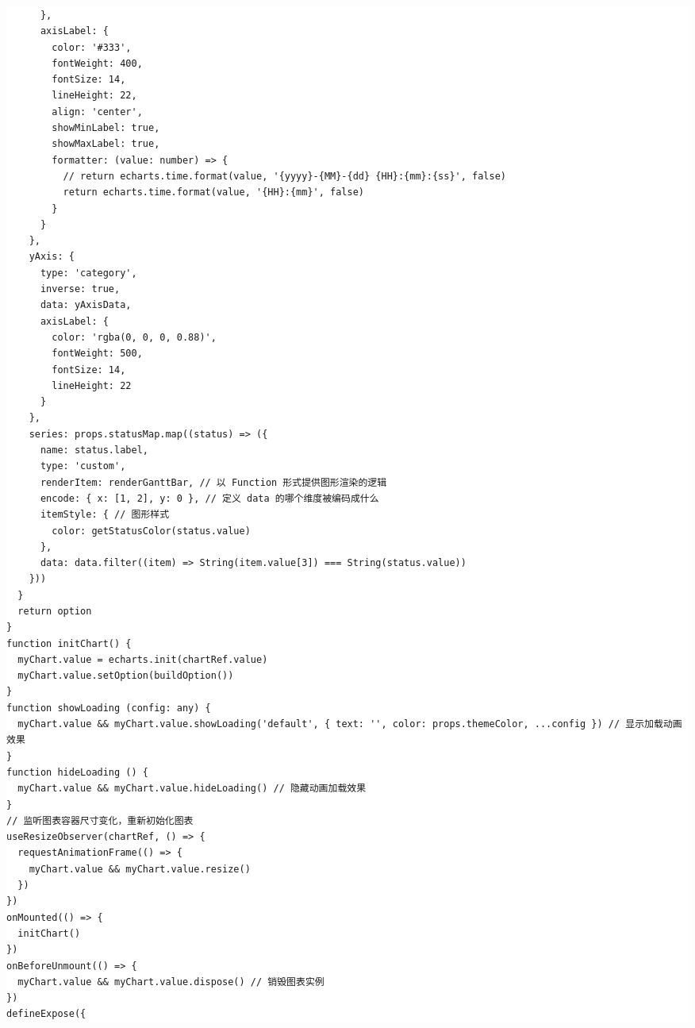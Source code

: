 ```vue
      },
      axisLabel: {
        color: '#333',
        fontWeight: 400,
        fontSize: 14,
        lineHeight: 22,
        align: 'center',
        showMinLabel: true,
        showMaxLabel: true,
        formatter: (value: number) => {
          // return echarts.time.format(value, '{yyyy}-{MM}-{dd} {HH}:{mm}:{ss}', false)
          return echarts.time.format(value, '{HH}:{mm}', false)
        }
      }
    },
    yAxis: {
      type: 'category',
      inverse: true,
      data: yAxisData,
      axisLabel: {
        color: 'rgba(0, 0, 0, 0.88)',
        fontWeight: 500,
        fontSize: 14,
        lineHeight: 22
      }
    },
    series: props.statusMap.map((status) => ({
      name: status.label,
      type: 'custom',
      renderItem: renderGanttBar, // 以 Function 形式提供图形渲染的逻辑
      encode: { x: [1, 2], y: 0 }, // 定义 data 的哪个维度被编码成什么
      itemStyle: { // 图形样式
        color: getStatusColor(status.value)
      },
      data: data.filter((item) => String(item.value[3]) === String(status.value))
    }))
  }
  return option
}
function initChart() {
  myChart.value = echarts.init(chartRef.value)
  myChart.value.setOption(buildOption())
}
function showLoading (config: any) {
  myChart.value && myChart.value.showLoading('default', { text: '', color: props.themeColor, ...config }) // 显示加载动画效果
}
function hideLoading () {
  myChart.value && myChart.value.hideLoading() // 隐藏动画加载效果
}
// 监听图表容器尺寸变化，重新初始化图表
useResizeObserver(chartRef, () => {
  requestAnimationFrame(() => {
    myChart.value && myChart.value.resize()
  })
})
onMounted(() => {
  initChart()
})
onBeforeUnmount(() => {
  myChart.value && myChart.value.dispose() // 销毁图表实例
})
defineExpose({
```